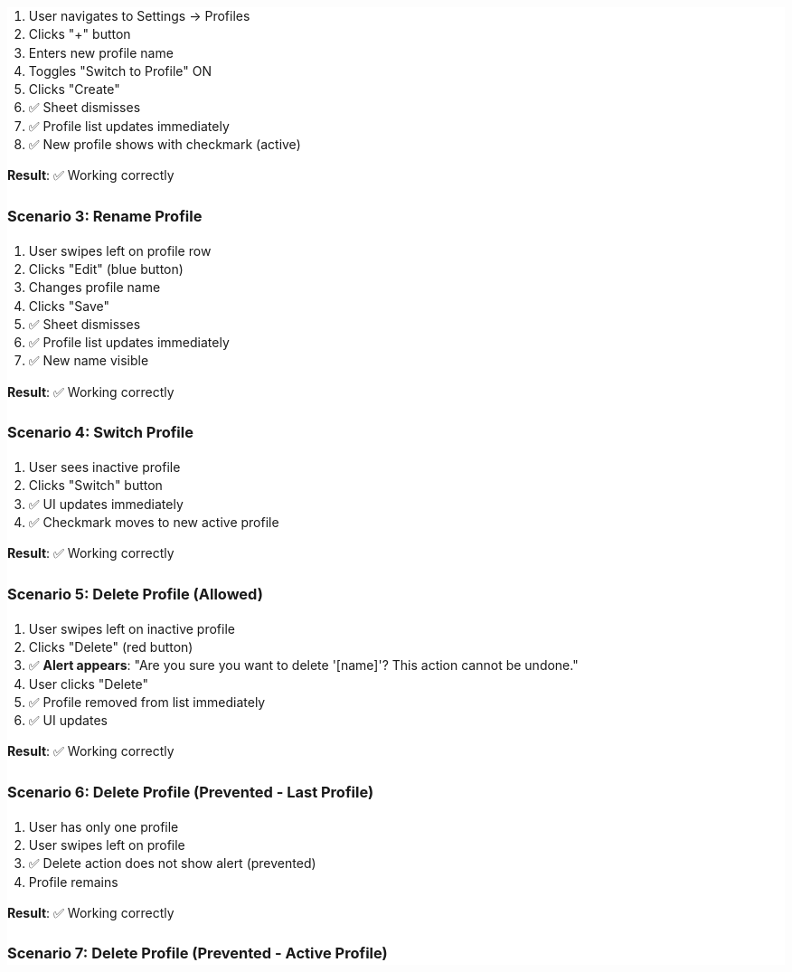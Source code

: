 1. User navigates to Settings → Profiles
2. Clicks "+" button
3. Enters new profile name
4. Toggles "Switch to Profile" ON
5. Clicks "Create"
6. ✅ Sheet dismisses
7. ✅ Profile list updates immediately
8. ✅ New profile shows with checkmark (active)

**Result**: ✅ Working correctly

### Scenario 3: Rename Profile

1. User swipes left on profile row
2. Clicks "Edit" (blue button)
3. Changes profile name
4. Clicks "Save"
5. ✅ Sheet dismisses
6. ✅ Profile list updates immediately
7. ✅ New name visible

**Result**: ✅ Working correctly

### Scenario 4: Switch Profile

1. User sees inactive profile
2. Clicks "Switch" button
3. ✅ UI updates immediately
4. ✅ Checkmark moves to new active profile

**Result**: ✅ Working correctly

### Scenario 5: Delete Profile (Allowed)

1. User swipes left on inactive profile
2. Clicks "Delete" (red button)
3. ✅ **Alert appears**: "Are you sure you want to delete '[name]'? This action cannot be undone."
4. User clicks "Delete"
5. ✅ Profile removed from list immediately
6. ✅ UI updates

**Result**: ✅ Working correctly

### Scenario 6: Delete Profile (Prevented - Last Profile)

1. User has only one profile
2. User swipes left on profile
3. ✅ Delete action does not show alert (prevented)
4. Profile remains

**Result**: ✅ Working correctly

### Scenario 7: Delete Profile (Prevented - Active Profile)
